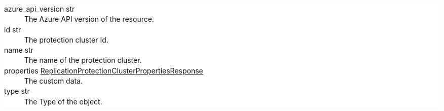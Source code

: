 <div>
<pulumi-choosable type="language" values="python">
<dl class="resources-properties"><dt class="property-"
            title="">
        <span id="azure_api_version_python">
<a data-swiftype-name="resource-property" data-swiftype-type="text" href="#azure_api_version_python" style="color: inherit; text-decoration: inherit;">azure_<wbr>api_<wbr>version</a>
</span>
        <span class="property-indicator"></span>
        <span class="property-type">str</span>
    </dt>
    <dd>The Azure API version of the resource.</dd><dt class="property-"
            title="">
        <span id="id_python">
<a data-swiftype-name="resource-property" data-swiftype-type="text" href="#id_python" style="color: inherit; text-decoration: inherit;">id</a>
</span>
        <span class="property-indicator"></span>
        <span class="property-type">str</span>
    </dt>
    <dd>The protection cluster Id.</dd><dt class="property-"
            title="">
        <span id="name_python">
<a data-swiftype-name="resource-property" data-swiftype-type="text" href="#name_python" style="color: inherit; text-decoration: inherit;">name</a>
</span>
        <span class="property-indicator"></span>
        <span class="property-type">str</span>
    </dt>
    <dd>The name of the protection cluster.</dd><dt class="property-"
            title="">
        <span id="properties_python">
<a data-swiftype-name="resource-property" data-swiftype-type="text" href="#properties_python" style="color: inherit; text-decoration: inherit;">properties</a>
</span>
        <span class="property-indicator"></span>
        <span class="property-type"><a href="#replicationprotectionclusterpropertiesresponse">Replication<wbr>Protection<wbr>Cluster<wbr>Properties<wbr>Response</a></span>
    </dt>
    <dd>The custom data.</dd><dt class="property-"
            title="">
        <span id="type_python">
<a data-swiftype-name="resource-property" data-swiftype-type="text" href="#type_python" style="color: inherit; text-decoration: inherit;">type</a>
</span>
        <span class="property-indicator"></span>
        <span class="property-type">str</span>
    </dt>
    <dd>The Type of the object.</dd></dl>
</pulumi-choosable>
</div>
